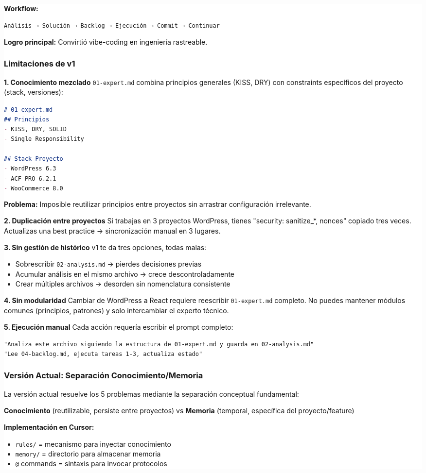 **Workflow:**
```
Análisis → Solución → Backlog → Ejecución → Commit → Continuar
```

**Logro principal:** Convirtió vibe-coding en ingeniería rastreable.

### Limitaciones de v1

**1. Conocimiento mezclado**
`01-expert.md` combina principios generales (KISS, DRY) con constraints específicos del proyecto (stack, versiones):

```markdown
# 01-expert.md
## Principios
- KISS, DRY, SOLID
- Single Responsibility

## Stack Proyecto
- WordPress 6.3
- ACF PRO 6.2.1
- WooCommerce 8.0
```

**Problema:** Imposible reutilizar principios entre proyectos sin arrastrar configuración irrelevante.

**2. Duplicación entre proyectos**
Si trabajas en 3 proyectos WordPress, tienes "security: sanitize_*, nonces" copiado tres veces. Actualizas una best practice → sincronización manual en 3 lugares.

**3. Sin gestión de histórico**
v1 te da tres opciones, todas malas:
- Sobrescribir `02-analysis.md` → pierdes decisiones previas
- Acumular análisis en el mismo archivo → crece descontroladamente
- Crear múltiples archivos → desorden sin nomenclatura consistente

**4. Sin modularidad**
Cambiar de WordPress a React requiere reescribir `01-expert.md` completo. No puedes mantener módulos comunes (principios, patrones) y solo intercambiar el experto técnico.

**5. Ejecución manual**
Cada acción requería escribir el prompt completo:
```
"Analiza este archivo siguiendo la estructura de 01-expert.md y guarda en 02-analysis.md"
"Lee 04-backlog.md, ejecuta tareas 1-3, actualiza estado"
```

### Versión Actual: Separación Conocimiento/Memoria

La versión actual resuelve los 5 problemas mediante la separación conceptual fundamental:

**Conocimiento** (reutilizable, persiste entre proyectos) vs **Memoria** (temporal, específica del proyecto/feature)

**Implementación en Cursor:**
- `rules/` = mecanismo para inyectar conocimiento
- `memory/` = directorio para almacenar memoria
- `@` commands = sintaxis para invocar protocolos
